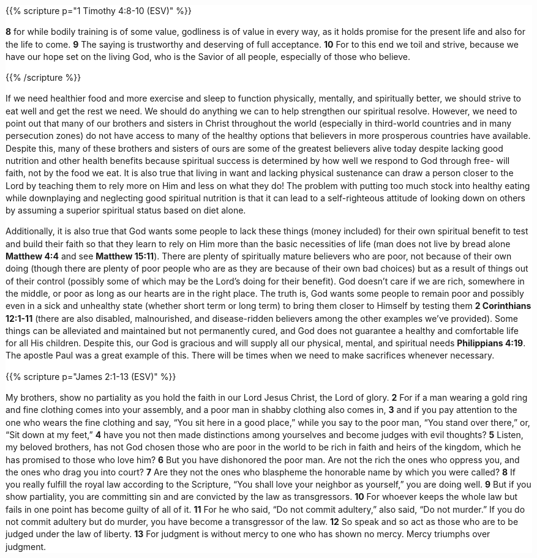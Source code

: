 {{% scripture p="1 Timothy 4:8-10 (ESV)" %}}  

**8** for while bodily training is of some value, godliness is of value in every way, as it holds promise for the present life and also for the life to come. **9** The saying is trustworthy and deserving of full acceptance. **10** For to this end we toil and strive, because we have our hope set on the living God, who is the Savior of all people, especially of those who believe.                                                   

{{% /scripture %}}     

If we need healthier food and more exercise and sleep to function physically, mentally, and spiritually better, we should strive to eat well and get the rest we need. We should do anything we can to help strengthen our spiritual resolve. However, we need to point out that many of our brothers and sisters in Christ throughout the world (especially in third-world countries and in many persecution zones) do not have access to many of the healthy options that believers in more prosperous countries have available. Despite this, many of these brothers and sisters of ours are some of the greatest believers alive today despite lacking good nutrition and other health benefits because spiritual success is determined by how well we respond to God through free- will faith, not by the food we eat. It is also true that living in want and lacking physical sustenance can draw a person closer to the Lord by teaching them to rely more on Him and less on what they do! The problem with putting too much stock into healthy eating while downplaying and neglecting good spiritual nutrition is that it can lead to a self-righteous attitude of looking down on others by assuming a superior spiritual status based on diet alone. 

Additionally, it is also true that God wants some people to lack these things (money included) for their own spiritual benefit to test and build their faith so that they learn to rely on Him more than the basic necessities of life (man does not live by bread alone **Matthew 4:4** and see **Matthew 15:11**). There are plenty of spiritually mature believers who are poor, not because of their own doing (though there are plenty of poor people who are as they are because of their own bad choices) but as a result of things out of their control (possibly some of which may be the Lord’s doing for their benefit). God doesn’t care if we are rich, somewhere in the middle, or poor as long as our hearts are in the right place. The truth is, God wants some people to remain poor and possibly even in a sick and unhealthy state (whether short term or long term) to bring them closer to Himself by testing them **2 Corinthians 12:1-11** (there are also disabled, malnourished, and disease-ridden believers among the other examples we’ve provided). Some things can be alleviated and maintained but not permanently cured, and God does not guarantee a healthy and comfortable life for all His children. Despite this, our God is gracious and will supply all our physical, mental, and spiritual needs **Philippians 4:19**. The apostle Paul was a great example of this. There will be times when we need to make sacrifices whenever necessary. 

{{% scripture p="James 2:1-13 (ESV)" %}}  

My brothers, show no partiality as you hold the faith in our Lord Jesus Christ, the Lord of glory. **2** For if a man wearing a gold ring and fine clothing comes into your assembly, and a poor man in shabby clothing also comes in, **3** and if you pay attention to the one who wears the fine clothing and say, “You sit here in a good place,” while you say to the poor man, “You stand over there,” or, “Sit down at my feet,” **4** have you not then made distinctions among yourselves and become judges with evil thoughts? **5** Listen, my beloved brothers, has not God chosen those who are poor in the world to be rich in faith and heirs of the kingdom, which he has promised to those who love him? **6** But you have dishonored the poor man. Are not the rich the ones who oppress you, and the ones who drag you into court? **7** Are they not the ones who blaspheme the honorable name by which you were called? **8** If you really fulfill the royal law according to the Scripture, “You shall love your neighbor as yourself,” you are doing well. **9** But if you show partiality, you are committing sin and are convicted by the law as transgressors. **10** For whoever keeps the whole law but fails in one point has become guilty of all of it. **11** For he who said, “Do not commit adultery,” also said, “Do not murder.” If you do not commit adultery but do murder, you have become a transgressor of the law. **12** So speak and so act as those who are to be judged under the law of liberty. **13** For judgment is without mercy to one who has shown no mercy. Mercy triumphs over judgment.                       
